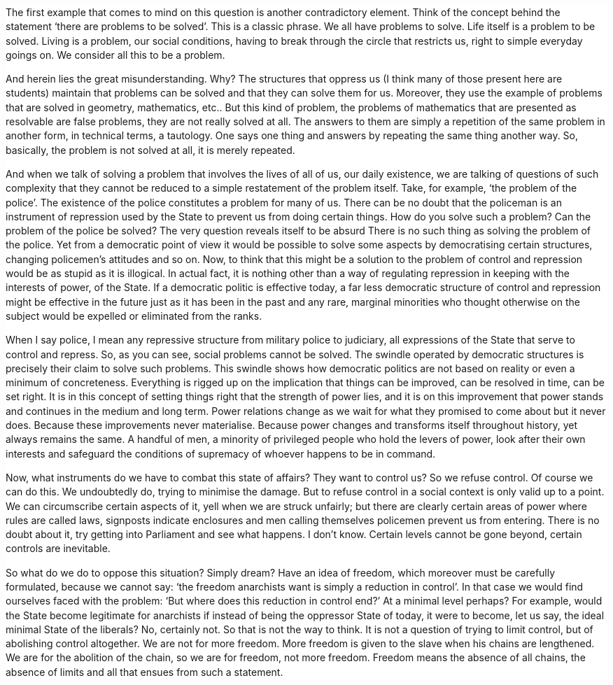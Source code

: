 The first example that comes to mind on this question is another contradictory element. Think of the concept behind the statement ‘there are problems to be solved’. This is a classic phrase. We all have problems to solve. Life itself is a problem to be solved. Living is a problem, our social conditions, having to break through the circle that restricts us, right to simple everyday goings on. We consider all this to be a problem. 

And herein lies the great misunderstanding. Why? The structures that oppress us (I think many of those present here are students) maintain that problems can be solved and that they can solve them for us. Moreover, they use the example of problems that  are solved in geometry, mathematics, etc.. But this kind of problem, the problems of mathematics that are presented as resolvable are false problems, they are not really solved at all. The answers to them are simply a repetition of the same problem in another form, in technical terms, a tautology. One says one thing and answers by repeating the same thing another way. So, basically, the problem is not solved at all, it is merely repeated. 

And when we talk of solving a problem that involves the lives of all of us, our daily existence, we are talking of questions of such complexity that they cannot be reduced to a simple restatement of the problem itself. Take, for example, ‘the problem of the police’. The existence of the police constitutes a problem for many of us. There can be no doubt that the policeman is an instrument of repression used by the State to prevent us from doing certain things. How do you solve such a problem? Can the problem of the police be solved? The very question reveals itself to be absurd There is no such thing as solving the problem of the police. Yet from a democratic point of view it would be possible to solve some aspects by democratising certain structures, changing policemen’s attitudes and so on. Now, to think that this might be a solution to the problem of control and repression would be as stupid as it is illogical. In actual fact, it is nothing other than a way of regulating repression in keeping with the interests of power, of the State. If a democratic politic is effective today, a far less democratic structure of control and repression might be effective in the future just as it has been in the past and any rare, marginal minorities who thought otherwise on the subject would be expelled or eliminated from the ranks. 

When I say police, I mean any repressive structure from military police to judiciary, all expressions of the State that serve to control and repress. So, as you can see, social problems cannot be solved. The swindle operated by democratic structures is precisely their claim to solve such problems. This swindle shows how democratic politics are not based on reality or even a minimum of concreteness. Everything is rigged up on the implication that things can be improved, can be resolved in time, can be set right. It is in this concept of setting things right that the strength of power lies, and it is on this improvement that power stands and continues in the medium and long term. Power relations change as we wait for what they promised to come about but it never does. Because these improvements never materialise. Because power changes and transforms itself throughout history, yet always remains the same. A handful of men, a minority of privileged people who hold the levers of power, look after their own interests and safeguard the conditions of supremacy of whoever happens to be in command. 

Now, what instruments do we have to combat this state of affairs? They want to control us? So we refuse control. Of course we can do this. We undoubtedly do, trying to minimise the damage. But to refuse control in a social context is only valid up to a point. We can circumscribe certain aspects of it, yell when we are struck unfairly; but there are clearly certain areas of power where rules are called laws, signposts indicate enclosures and men calling themselves policemen prevent us from entering. There is no doubt about it, try getting into Parliament and see what happens. I don’t know. Certain levels cannot be gone beyond, certain controls are inevitable. 

So what do we do to oppose this situation? Simply dream? Have an idea of freedom, which moreover must be carefully formulated, because we cannot say: ‘the freedom anarchists want is simply a reduction in control’. In that case we would find ourselves faced with the problem: ‘But where does this reduction in control end?’ At a minimal level perhaps? For example, would the State become legitimate for anarchists if instead of being the oppressor State of today, it were to become, let us say, the ideal minimal State of the liberals? No, certainly not. So that is not the way to think. It is not a question of trying to limit control, but of abolishing control altogether. We are not for more freedom. More freedom is given to the slave when his chains are lengthened. We are for the abolition of the chain, so we are for freedom, not more freedom. Freedom means the absence of all chains, the absence of limits and all that ensues from such a statement. 
